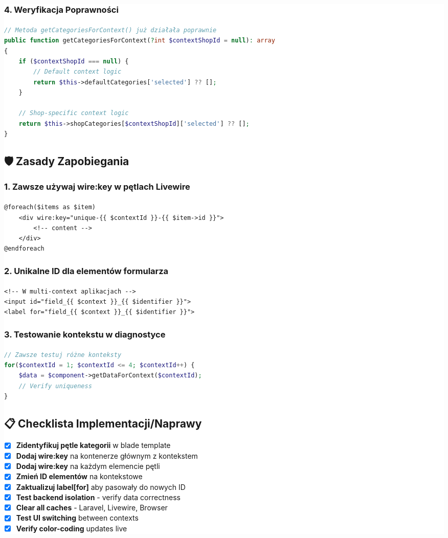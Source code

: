 ### 4. **Weryfikacja Poprawności**
```php
// Metoda getCategoriesForContext() już działała poprawnie
public function getCategoriesForContext(?int $contextShopId = null): array
{
    if ($contextShopId === null) {
        // Default context logic
        return $this->defaultCategories['selected'] ?? [];
    }

    // Shop-specific context logic
    return $this->shopCategories[$contextShopId]['selected'] ?? [];
}
```

## 🛡️ Zasady Zapobiegania

### 1. **Zawsze używaj wire:key w pętlach Livewire**
```blade
@foreach($items as $item)
    <div wire:key="unique-{{ $contextId }}-{{ $item->id }}">
        <!-- content -->
    </div>
@endforeach
```

### 2. **Unikalne ID dla elementów formularza**
```blade
<!-- W multi-context aplikacjach -->
<input id="field_{{ $context }}_{{ $identifier }}">
<label for="field_{{ $context }}_{{ $identifier }}">
```

### 3. **Testowanie kontekstu w diagnostyce**
```php
// Zawsze testuj różne konteksty
for($contextId = 1; $contextId <= 4; $contextId++) {
    $data = $component->getDataForContext($contextId);
    // Verify uniqueness
}
```

## 📋 Checklista Implementacji/Naprawy

- [x] **Zidentyfikuj pętle kategorii** w blade template
- [x] **Dodaj wire:key** na kontenerze głównym z kontekstem
- [x] **Dodaj wire:key** na każdym elemencie pętli
- [x] **Zmień ID elementów** na kontekstowe
- [x] **Zaktualizuj label[for]** aby pasowały do nowych ID
- [x] **Test backend isolation** - verify data correctness
- [x] **Clear all caches** - Laravel, Livewire, Browser
- [x] **Test UI switching** between contexts
- [x] **Verify color-coding** updates live
